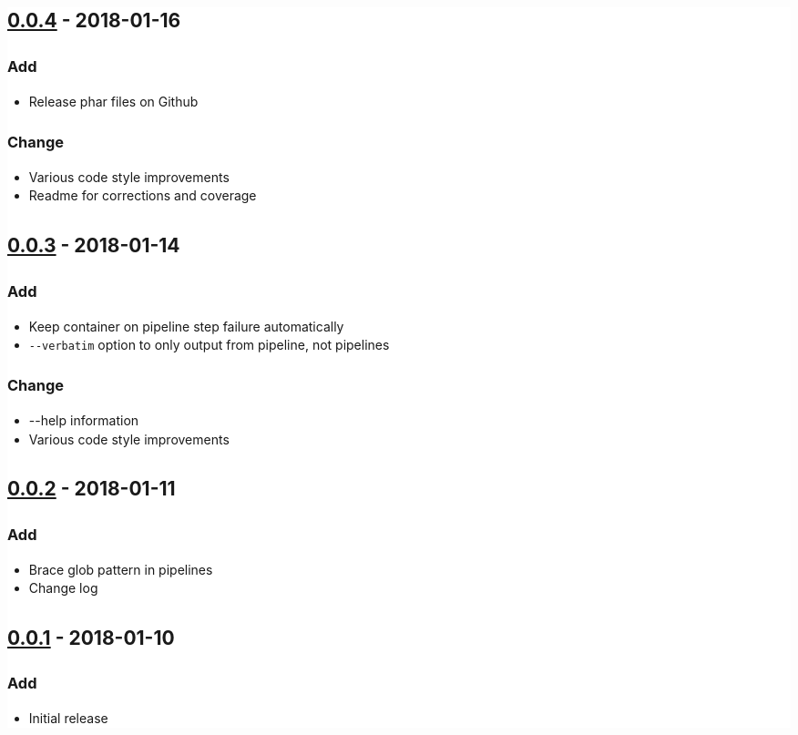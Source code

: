## [0.0.4] - 2018-01-16
### Add
- Release phar files on Github
### Change
- Various code style improvements
- Readme for corrections and coverage

## [0.0.3] - 2018-01-14
### Add
- Keep container on pipeline step failure automatically
- `--verbatim` option to only output from pipeline, not pipelines
### Change
- --help information
- Various code style improvements

## [0.0.2] - 2018-01-11
### Add
- Brace glob pattern in pipelines
- Change log

## [0.0.1] - 2018-01-10
### Add
- Initial release

[0.0.1]: https://github.com/ktomk/pipelines/releases/tag/0.0.1
[0.0.2]: https://github.com/ktomk/pipelines/releases/tag/0.0.2
[0.0.3]: https://github.com/ktomk/pipelines/releases/tag/0.0.3
[0.0.4]: https://github.com/ktomk/pipelines/releases/tag/0.0.4
[0.0.5]: https://github.com/ktomk/pipelines/releases/tag/0.0.5
[0.0.6]: https://github.com/ktomk/pipelines/releases/tag/0.0.6
[0.0.7]: https://github.com/ktomk/pipelines/releases/tag/0.0.7
[0.0.8]: https://github.com/ktomk/pipelines/releases/tag/0.0.8
[0.0.9]: https://github.com/ktomk/pipelines/releases/tag/0.0.9
[0.0.10]: https://github.com/ktomk/pipelines/releases/tag/0.0.10
[0.0.11]: https://github.com/ktomk/pipelines/releases/tag/0.0.11
[0.0.12]: https://github.com/ktomk/pipelines/releases/tag/0.0.12
[0.0.13]: https://github.com/ktomk/pipelines/releases/tag/0.0.13
[0.0.14]: https://github.com/ktomk/pipelines/releases/tag/0.0.14
[0.0.15]: https://github.com/ktomk/pipelines/releases/tag/0.0.15
[0.0.16]: https://github.com/ktomk/pipelines/releases/tag/0.0.16
[0.0.17]: https://github.com/ktomk/pipelines/releases/tag/0.0.17
[0.0.18]: https://github.com/ktomk/pipelines/releases/tag/0.0.18
[0.0.19]: https://github.com/ktomk/pipelines/releases/tag/0.0.19
[0.0.20]: https://github.com/ktomk/pipelines/releases/tag/0.0.20
[0.0.21]: https://github.com/ktomk/pipelines/releases/tag/0.0.21
[0.0.22]: https://github.com/ktomk/pipelines/releases/tag/0.0.22
[0.0.23]: https://github.com/ktomk/pipelines/releases/tag/0.0.23
[0.0.24]: https://github.com/ktomk/pipelines/releases/tag/0.0.24
[0.0.25]: https://github.com/ktomk/pipelines/releases/tag/0.0.25
[0.0.26]: https://github.com/ktomk/pipelines/releases/tag/0.0.26
[0.0.27]: https://github.com/ktomk/pipelines/releases/tag/0.0.27
[0.0.28]: https://github.com/ktomk/pipelines/releases/tag/0.0.28
[0.0.29]: https://github.com/ktomk/pipelines/releases/tag/0.0.29
[0.0.30]: https://github.com/ktomk/pipelines/releases/tag/0.0.30
[0.0.31]: https://github.com/ktomk/pipelines/releases/tag/0.0.31
[0.0.32]: https://github.com/ktomk/pipelines/releases/tag/0.0.32
[0.0.33]: https://github.com/ktomk/pipelines/releases/tag/0.0.33
[0.0.34]: https://github.com/ktomk/pipelines/releases/tag/0.0.34
[0.0.35]: https://github.com/ktomk/pipelines/releases/tag/0.0.35
[0.0.36]: https://github.com/ktomk/pipelines/releases/tag/0.0.36
[0.0.37]: https://github.com/ktomk/pipelines/releases/tag/0.0.37
[0.0.38]: https://github.com/ktomk/pipelines/releases/tag/0.0.38
[0.0.39]: https://github.com/ktomk/pipelines/releases/tag/0.0.39
[0.0.40]: https://github.com/ktomk/pipelines/releases/tag/0.0.40
[0.0.41]: https://github.com/ktomk/pipelines/releases/tag/0.0.41
[0.0.42]: https://github.com/ktomk/pipelines/releases/tag/0.0.42
[0.0.43]: https://github.com/ktomk/pipelines/releases/tag/0.0.43
[0.0.44]: https://github.com/ktomk/pipelines/releases/tag/0.0.44
[0.0.45]: https://github.com/ktomk/pipelines/releases/tag/0.0.45
[0.0.46]: https://github.com/ktomk/pipelines/releases/tag/0.0.46
[0.0.47]: https://github.com/ktomk/pipelines/releases/tag/0.0.47
[0.0.48]: https://github.com/ktomk/pipelines/releases/tag/0.0.48
[0.0.49]: https://github.com/ktomk/pipelines/releases/tag/0.0.49
[0.0.50]: https://github.com/ktomk/pipelines/releases/tag/0.0.50
[0.0.51]: https://github.com/ktomk/pipelines/releases/tag/0.0.51
[0.0.52]: https://github.com/ktomk/pipelines/releases/tag/0.0.52
[0.0.53]: https://github.com/ktomk/pipelines/releases/tag/0.0.53
[0.0.54]: https://github.com/ktomk/pipelines/releases/tag/0.0.54
[0.0.55]: https://github.com/ktomk/pipelines/releases/tag/0.0.55
[0.0.56]: https://github.com/ktomk/pipelines/releases/tag/0.0.56
[0.0.57]: https://github.com/ktomk/pipelines/releases/tag/0.0.57
[0.0.58]: https://github.com/ktomk/pipelines/releases/tag/0.0.58
[0.0.59]: https://github.com/ktomk/pipelines/releases/tag/0.0.59
[0.0.60]: https://github.com/ktomk/pipelines/releases/tag/0.0.60
[0.0.61]: https://github.com/ktomk/pipelines/releases/tag/0.0.61
[0.0.62]: https://github.com/ktomk/pipelines/releases/tag/0.0.62
[0.0.63]: https://github.com/ktomk/pipelines/releases/tag/0.0.63
[0.0.64]: https://github.com/ktomk/pipelines/releases/tag/0.0.64
[0.0.65]: https://github.com/ktomk/pipelines/releases/tag/0.0.65
[0.0.66]: https://github.com/ktomk/pipelines/releases/tag/0.0.66
[unreleased]: https://github.com/ktomk/pipelines


[Keep a Changelog]: https://keepachangelog.com/en/1.0.0/
[Semantic Versioning]: https://semver.org/spec/v2.0.0.html
[Billy Romano]: https://github.com/billyromano
[Tim Clephas]: https://github.com/Timple
[Tina Yu]: https://bitbucket.org/blog/author/tyu
[Digest]: doc/DOCKER-NAME-TAG.md#digest
[Adrian Cederberg]: https://github.com/acederberg
[Getting Started with Pipelines]: doc/GETTING-STARTED.md
[Pipelines HTML Documentation Build]: lib/build/mkdocs/README.md
[WI-60242]: https://youtrack.jetbrains.com/issue/WI-60242
[Manuel]: https://github.com/ortizman
[Dev-Doc]: doc/DEVELOPMENT.md
[Run-Travis-Yml]: https://github.com/marketplace/actions/run-travis-yml
[Offline-PL]: doc/PIPELINES-OFFLINE.md
[Kuba Werlos]: https://github.com/kubawerlos
[Andreas Sundqvist]: https://github.com/sunkan
[Antoine Büsch]: https://bitbucket.org/blog/author/abusch
[Peter Plewa]: https://bitbucket.org/blog/author/pplewa